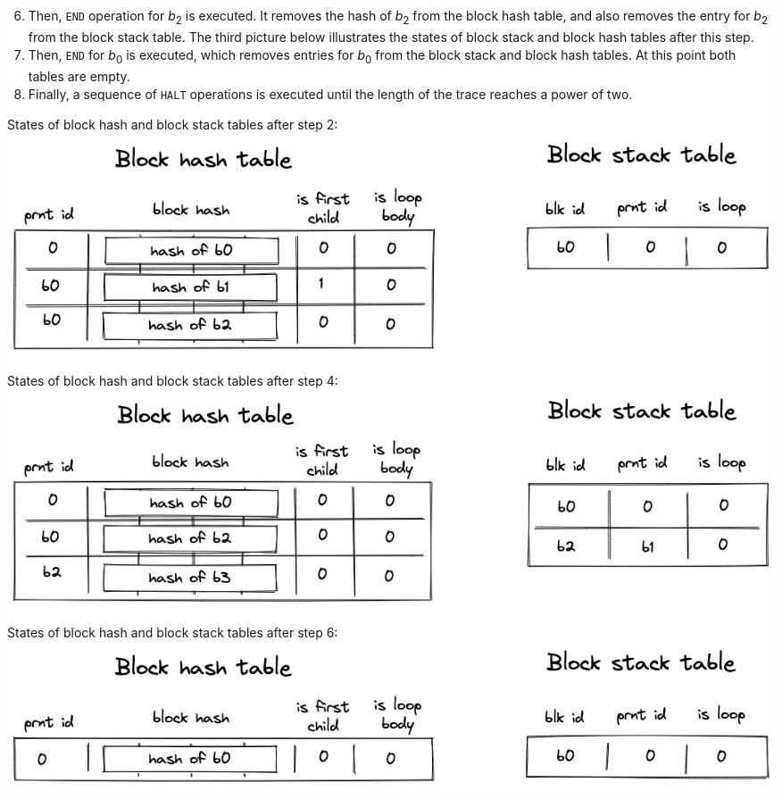 6. Then, `END` operation for $b_2$ is executed. It removes the hash of $b_2$ from the block hash table, and also removes the entry for $b_2$ from the block stack table. The third picture below illustrates the states of block stack and block hash tables after this step.
7. Then, `END` for $b_0$ is executed, which removes entries for $b_0$ from the block stack and block hash tables. At this point both tables are empty.
8. Finally, a sequence of `HALT` operations is executed until the length of the trace reaches a power of two.

States of block hash and block stack tables after step 2:
![decoder_state_block_hash_2](../../assets/design/decoder/decoder_state_block_hash_2.png)

States of block hash and block stack tables after step 4:
![decoder_state_block_hash_4](../../assets/design/decoder/decoder_state_block_hash_4.png)

States of block hash and block stack tables after step 6:
![decoder_state_block_hash_6](../../assets/design/decoder/decoder_state_block_hash_6.png)
